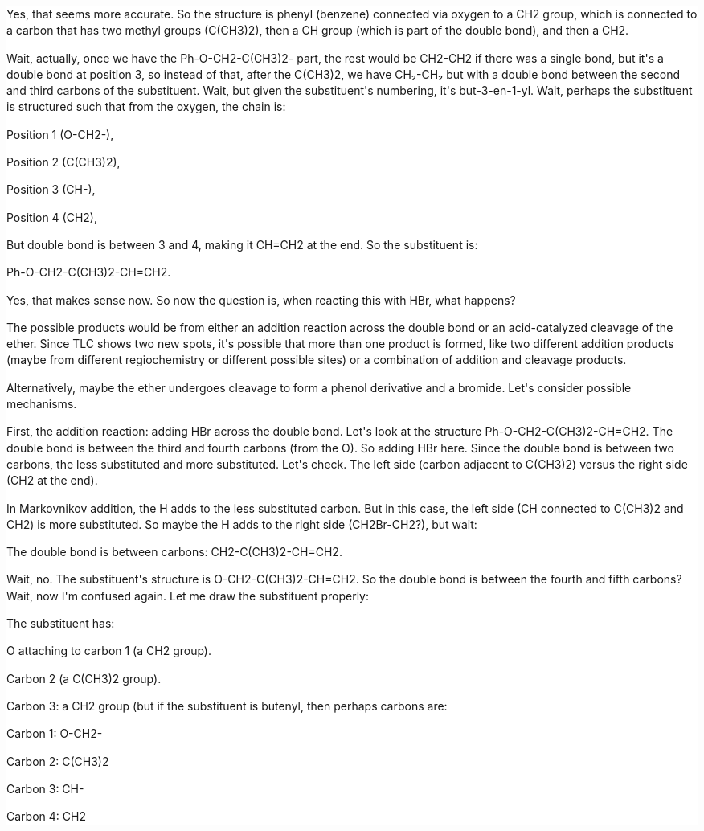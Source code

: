 Yes, that seems more accurate. So the structure is phenyl (benzene) connected via oxygen to a CH2 group, which is connected to a carbon that has two methyl groups (C(CH3)2), then a CH group (which is part of the double bond), and then a CH2.

Wait, actually, once we have the Ph-O-CH2-C(CH3)2- part, the rest would be CH2-CH2 if there was a single bond, but it's a double bond at position 3, so instead of that, after the C(CH3)2, we have CH₂-CH₂ but with a double bond between the second and third carbons of the substituent. Wait, but given the substituent's numbering, it's but-3-en-1-yl. Wait, perhaps the substituent is structured such that from the oxygen, the chain is:

Position 1 (O-CH2-),

Position 2 (C(CH3)2),

Position 3 (CH-),

Position 4 (CH2),

But double bond is between 3 and 4, making it CH=CH2 at the end. So the substituent is:

Ph-O-CH2-C(CH3)2-CH=CH2.

Yes, that makes sense now. So now the question is, when reacting this with HBr, what happens?

The possible products would be from either an addition reaction across the double bond or an acid-catalyzed cleavage of the ether. Since TLC shows two new spots, it's possible that more than one product is formed, like two different addition products (maybe from different regiochemistry or different possible sites) or a combination of addition and cleavage products.

Alternatively, maybe the ether undergoes cleavage to form a phenol derivative and a bromide. Let's consider possible mechanisms.

First, the addition reaction: adding HBr across the double bond. Let's look at the structure Ph-O-CH2-C(CH3)2-CH=CH2. The double bond is between the third and fourth carbons (from the O). So adding HBr here. Since the double bond is between two carbons, the less substituted and more substituted. Let's check. The left side (carbon adjacent to C(CH3)2) versus the right side (CH2 at the end). 

In Markovnikov addition, the H adds to the less substituted carbon. But in this case, the left side (CH connected to C(CH3)2 and CH2) is more substituted. So maybe the H adds to the right side (CH2Br-CH2?), but wait:

The double bond is between carbons: CH2-C(CH3)2-CH=CH2.

Wait, no. The substituent's structure is O-CH2-C(CH3)2-CH=CH2. So the double bond is between the fourth and fifth carbons? Wait, now I'm confused again. Let me draw the substituent properly:

The substituent has:

O attaching to carbon 1 (a CH2 group).

Carbon 2 (a C(CH3)2 group).

Carbon 3: a CH2 group (but if the substituent is butenyl, then perhaps carbons are:

Carbon 1: O-CH2-

Carbon 2: C(CH3)2

Carbon 3: CH-

Carbon 4: CH2
